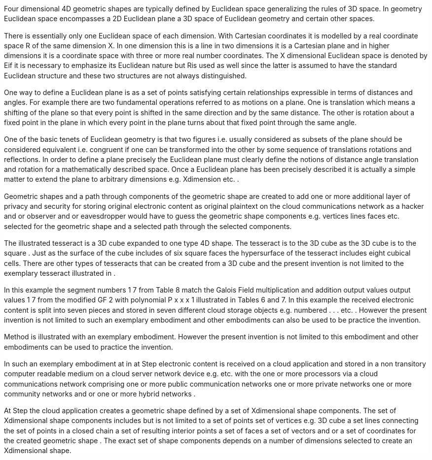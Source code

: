 Four dimensional 4D geometric shapes are typically defined by Euclidean space generalizing the rules of 3D space. In geometry Euclidean space encompasses a 2D Euclidean plane a 3D space of Euclidean geometry and certain other spaces.

There is essentially only one Euclidean space of each dimension. With Cartesian coordinates it is modelled by a real coordinate space R of the same dimension X. In one dimension this is a line in two dimensions it is a Cartesian plane and in higher dimensions it is a coordinate space with three or more real number coordinates. The X dimensional Euclidean space is denoted by Eif it is necessary to emphasize its Euclidean nature but Ris used as well since the latter is assumed to have the standard Euclidean structure and these two structures are not always distinguished.

One way to define a Euclidean plane is as a set of points satisfying certain relationships expressible in terms of distances and angles. For example there are two fundamental operations referred to as motions on a plane. One is translation which means a shifting of the plane so that every point is shifted in the same direction and by the same distance. The other is rotation about a fixed point in the plane in which every point in the plane turns about that fixed point through the same angle.

One of the basic tenets of Euclidean geometry is that two figures i.e. usually considered as subsets of the plane should be considered equivalent i.e. congruent if one can be transformed into the other by some sequence of translations rotations and reflections. In order to define a plane precisely the Euclidean plane must clearly define the notions of distance angle translation and rotation for a mathematically described space. Once a Euclidean plane has been precisely described it is actually a simple matter to extend the plane to arbitrary dimensions e.g. Xdimension etc. .

Geometric shapes and a path through components of the geometric shape are created to add one or more additional layer of privacy and security for storing original electronic content as original plaintext on the cloud communications network as a hacker and or observer and or eavesdropper would have to guess the geometric shape components e.g. vertices lines faces etc. selected for the geometric shape and a selected path through the selected components.

The illustrated tesseract is a 3D cube expanded to one type 4D shape. The tesseract is to the 3D cube as the 3D cube is to the square . Just as the surface of the cube includes of six square faces the hypersurface of the tesseract includes eight cubical cells. There are other types of tesseracts that can be created from a 3D cube and the present invention is not limited to the exemplary tesseract illustrated in .

In this example the segment numbers 1 7 from Table 8 match the Galois Field multiplication and addition output values output values 1 7 from the modified GF 2 with polynomial P x x x 1 illustrated in Tables 6 and 7. In this example the received electronic content is split into seven pieces and stored in seven different cloud storage objects e.g. numbered . . . etc. . However the present invention is not limited to such an exemplary embodiment and other embodiments can also be used to be practice the invention.

Method is illustrated with an exemplary embodiment. However the present invention is not limited to this embodiment and other embodiments can be used to practice the invention.

In such an exemplary embodiment at in at Step electronic content is received on a cloud application and stored in a non transitory computer readable medium on a cloud server network device e.g. etc. with the one or more processors via a cloud communications network comprising one or more public communication networks one or more private networks one or more community networks and or one or more hybrid networks .

At Step the cloud application creates a geometric shape defined by a set of Xdimensional shape components. The set of Xdimensional shape components includes but is not limited to a set of points set of vertices e.g. 3D cube a set lines connecting the set of points in a closed chain a set of resulting interior points a set of faces a set of vectors and or a set of coordinates for the created geometric shape . The exact set of shape components depends on a number of dimensions selected to create an Xdimensional shape.
